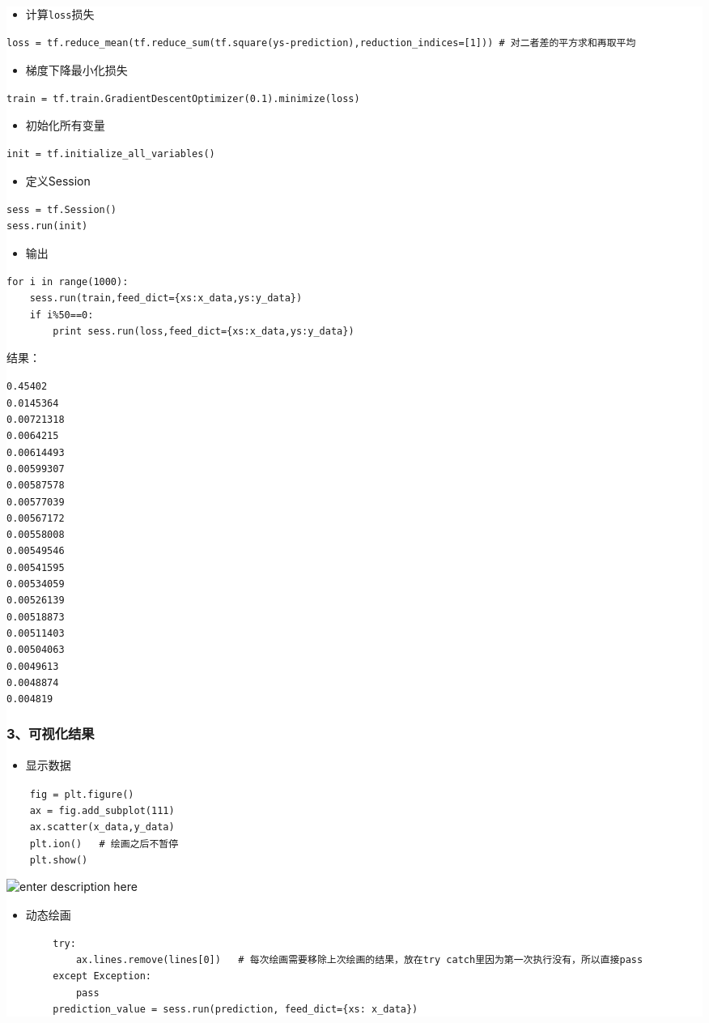 - 计算`loss`损失
```
loss = tf.reduce_mean(tf.reduce_sum(tf.square(ys-prediction),reduction_indices=[1])) # 对二者差的平方求和再取平均
```
- 梯度下降最小化损失
```
train = tf.train.GradientDescentOptimizer(0.1).minimize(loss)
```
- 初始化所有变量
```
init = tf.initialize_all_variables()
```
- 定义Session
```
sess = tf.Session()
sess.run(init)
```
- 输出
```
for i in range(1000):
    sess.run(train,feed_dict={xs:x_data,ys:y_data})
    if i%50==0:
        print sess.run(loss,feed_dict={xs:x_data,ys:y_data})
```
结果：
```
0.45402
0.0145364
0.00721318
0.0064215
0.00614493
0.00599307
0.00587578
0.00577039
0.00567172
0.00558008
0.00549546
0.00541595
0.00534059
0.00526139
0.00518873
0.00511403
0.00504063
0.0049613
0.0048874
0.004819
```

### 3、可视化结果
- 显示数据
```
    fig = plt.figure()
    ax = fig.add_subplot(111)
    ax.scatter(x_data,y_data)
    plt.ion()   # 绘画之后不暂停
    plt.show()
```
![enter description here][2]  
- 动态绘画
```
        try:
            ax.lines.remove(lines[0])   # 每次绘画需要移除上次绘画的结果，放在try catch里因为第一次执行没有，所以直接pass
        except Exception:
            pass
        prediction_value = sess.run(prediction, feed_dict={xs: x_data})
```

  [1]: https://raw.githubusercontent.com/lawlite19/MachineLearning_TensorFlow/master/images/tensors_flowing.gif "tensors_flowing.gif"
  [2]: https://raw.githubusercontent.com/lawlite19/MachineLearning_TensorFlow/master/images/example_01.png "example_01.png"
  [3]: https://raw.githubusercontent.com/lawlite19/MachineLearning_TensorFlow/master/images/example_02.gif "example_02.gif"
  [4]: https://raw.githubusercontent.com/lawlite19/MachineLearning_TensorFlow/master/images/tensorboard_01.png "tensorboard_01.png"
  [5]: https://raw.githubusercontent.com/lawlite19/MachineLearning_TensorFlow/master/images/tensorboard_02.png "tensorboard_02.png"
  [6]: https://raw.githubusercontent.com/lawlite19/MachineLearning_TensorFlow/master/images/tensorboard_03.png "tensorboard_03.png"
  [7]: https://raw.githubusercontent.com/lawlite19/MachineLearning_TensorFlow/master/images/tensorboard_04.png "tensorboard_04.png"
  [8]: https://raw.githubusercontent.com/lawlite19/MachineLearning_TensorFlow/master/images/tensorboard_05.png "tensorboard_05.png"
  [9]: https://raw.githubusercontent.com/lawlite19/MachineLearning_TensorFlow/master/images/Mnist_01.png "Mnist_01.png"
  [10]: https://raw.githubusercontent.com/lawlite19/MachineLearning_TensorFlow/master/images/Mnist_02.png "Mnist_02.png"
  [11]: https://raw.githubusercontent.com/lawlite19/MachineLearning_TensorFlow/master/images/cnn_mnist_02.png "cnn_mnist_02.png"
  [12]: https://raw.githubusercontent.com/lawlite19/MachineLearning_TensorFlow/master/images/cnn_mnist_01.png "cnn_mnist_01.png"
  [13]: https://github.com/lawlite19/MachineLearning_TensorFlow/blob/master/LinearModel/LinearModel.py
  [14]: https://raw.githubusercontent.com/lawlite19/MachineLearning_TensorFlow/master/images/LinearModel_01.png "LinearModel_01"
  [15]: https://raw.githubusercontent.com/lawlite19/MachineLearning_TensorFlow/master/images/LinearModel_02.png "LinearModel_02"
  [16]: https://raw.githubusercontent.com/lawlite19/MachineLearning_TensorFlow/master/images/LinearModel_03.png "LinearModel_03"
  [17]: https://raw.githubusercontent.com/lawlite19/MachineLearning_TensorFlow/master/images/LinearModel_04.png "LinearModel_04"